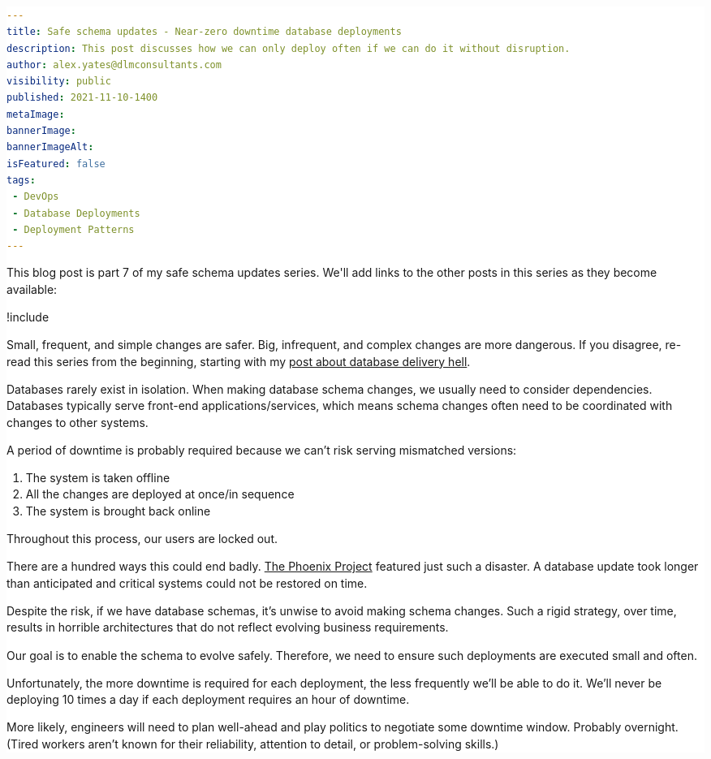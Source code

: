 ```yaml
---
title: Safe schema updates - Near-zero downtime database deployments
description: This post discusses how we can only deploy often if we can do it without disruption.
author: alex.yates@dlmconsultants.com
visibility: public
published: 2021-11-10-1400
metaImage: 
bannerImage: 
bannerImageAlt: 
isFeatured: false
tags:
 - DevOps
 - Database Deployments
 - Deployment Patterns
---
```


This blog post is part 7 of my safe schema updates series. We'll add links to the other posts in this series as they become available:

!include <safe-schema-updates-posts>

Small, frequent, and simple changes are safer. Big, infrequent, and complex changes are more dangerous. If you disagree, re-read this series from the beginning, starting with my [post about database delivery hell](https://octopus.com/blog/safe-schema-updates-1-delivery-hell).

Databases rarely exist in isolation. When making database schema changes, we usually need to consider dependencies. Databases typically serve front-end applications/services, which means schema changes often need to be coordinated with changes to other systems.

A period of downtime is probably required because we can’t risk serving mismatched versions:

1.	The system is taken offline
1.	All the changes are deployed at once/in sequence
1.	The system is brought back online

Throughout this process, our users are locked out.

There are a hundred ways this could end badly. [The Phoenix Project](https://octopus.com/blog/devops-reading-list#phoenix) featured just such a disaster. A database update took longer than anticipated and critical systems could not be restored on time.

Despite the risk, if we have database schemas, it’s unwise to avoid making schema changes. Such a rigid strategy, over time, results in horrible architectures that do not reflect evolving business requirements.

Our goal is to enable the schema to evolve safely. Therefore, we need to ensure such deployments are executed small and often. 

Unfortunately, the more downtime is required for each deployment, the less frequently we’ll be able to do it. We’ll never be deploying 10 times a day if each deployment requires an hour of downtime.

More likely, engineers will need to plan well-ahead and play politics to negotiate some downtime window. Probably overnight. (Tired workers aren’t known for their reliability, attention to detail, or problem-solving skills.)
